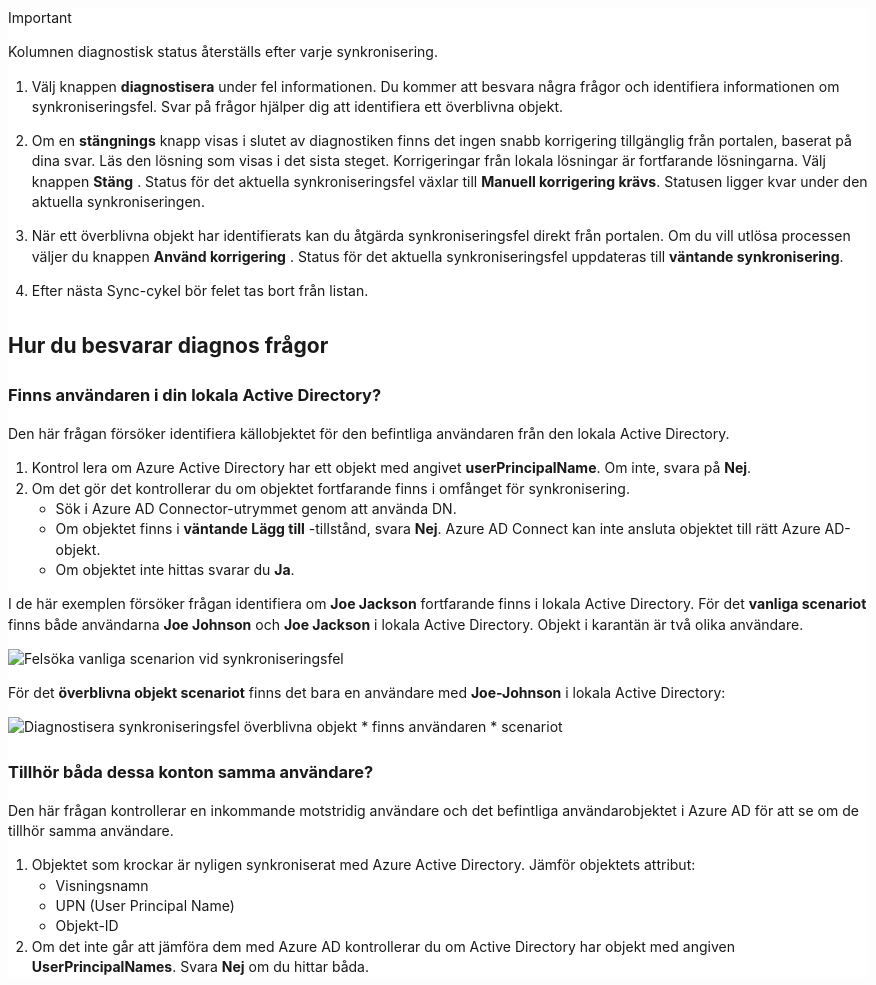  >[!IMPORTANT]
  > Kolumnen diagnostisk status återställs efter varje synkronisering. 
  >

1. Välj knappen **diagnostisera** under fel informationen. Du kommer att besvara några frågor och identifiera informationen om synkroniseringsfel. Svar på frågor hjälper dig att identifiera ett överblivna objekt.

1. Om en **stängnings** knapp visas i slutet av diagnostiken finns det ingen snabb korrigering tillgänglig från portalen, baserat på dina svar. Läs den lösning som visas i det sista steget. Korrigeringar från lokala lösningar är fortfarande lösningarna. Välj knappen **Stäng** . Status för det aktuella synkroniseringsfel växlar till **Manuell korrigering krävs**. Statusen ligger kvar under den aktuella synkroniseringen.

1. När ett överblivna objekt har identifierats kan du åtgärda synkroniseringsfel direkt från portalen. Om du vill utlösa processen väljer du knappen **Använd korrigering** . Status för det aktuella synkroniseringsfel uppdateras till **väntande synkronisering**.

1. Efter nästa Sync-cykel bör felet tas bort från listan.

## <a name="how-to-answer-the-diagnosis-questions"></a>Hur du besvarar diagnos frågor 
### <a name="does-the-user-exist-in-your-on-premises-active-directory"></a>Finns användaren i din lokala Active Directory?

Den här frågan försöker identifiera källobjektet för den befintliga användaren från den lokala Active Directory.  
1. Kontrol lera om Azure Active Directory har ett objekt med angivet **userPrincipalName**. Om inte, svara på **Nej**.
2. Om det gör det kontrollerar du om objektet fortfarande finns i omfånget för synkronisering.  
   - Sök i Azure AD Connector-utrymmet genom att använda DN.
   - Om objektet finns i **väntande Lägg till** -tillstånd, svara **Nej**. Azure AD Connect kan inte ansluta objektet till rätt Azure AD-objekt.
   - Om objektet inte hittas svarar du **Ja**.

I de här exemplen försöker frågan identifiera om **Joe Jackson** fortfarande finns i lokala Active Directory.
För det **vanliga scenariot** finns både användarna **Joe Johnson** och **Joe Jackson** i lokala Active Directory. Objekt i karantän är två olika användare.

![Felsöka vanliga scenarion vid synkroniseringsfel](./media/how-to-connect-health-diagnose-sync-errors/IIdFixCommonCase.png)

För det **överblivna objekt scenariot** finns det bara en användare med **Joe-Johnson** i lokala Active Directory:

![Diagnostisera synkroniseringsfel överblivna objekt * finns användaren * scenariot](./media/how-to-connect-health-diagnose-sync-errors/IIdFixOrphanedCase.png)

### <a name="do-both-of-these-accounts-belong-to-the-same-user"></a>Tillhör båda dessa konton samma användare?
Den här frågan kontrollerar en inkommande motstridig användare och det befintliga användarobjektet i Azure AD för att se om de tillhör samma användare.  
1. Objektet som krockar är nyligen synkroniserat med Azure Active Directory. Jämför objektets attribut:  
   - Visningsnamn
   - UPN (User Principal Name)
   - Objekt-ID
2. Om det inte går att jämföra dem med Azure AD kontrollerar du om Active Directory har objekt med angiven **UserPrincipalNames**. Svara **Nej** om du hittar båda.

